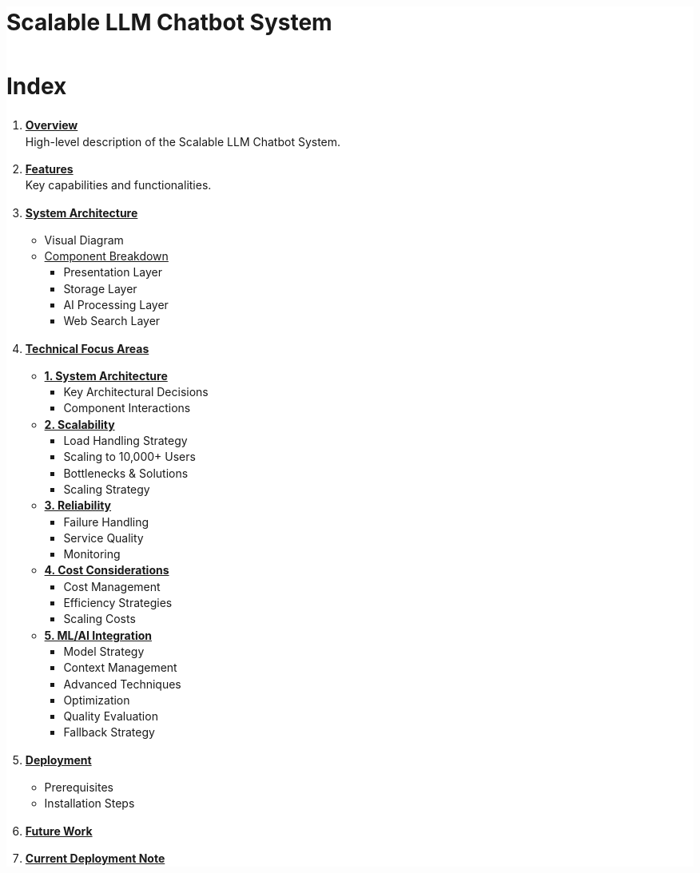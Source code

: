 # Scalable LLM Chatbot System

# Index

1. **[Overview](#overview)**  
   High-level description of the Scalable LLM Chatbot System.

2. **[Features](#features)**  
   Key capabilities and functionalities.

3. **[System Architecture](#system-architecture)**

   - Visual Diagram
   - [Component Breakdown](#component-breakdown)
     - Presentation Layer
     - Storage Layer
     - AI Processing Layer
     - Web Search Layer

4. **[Technical Focus Areas](#technical-focus-areas)**

   - **[1. System Architecture](#technical-focus-areas)**
     - Key Architectural Decisions
     - Component Interactions
   - **[2. Scalability](#2-scalability)**
     - Load Handling Strategy
     - Scaling to 10,000+ Users
     - Bottlenecks & Solutions
     - Scaling Strategy
   - **[3. Reliability](#3-reliability)**
     - Failure Handling
     - Service Quality
     - Monitoring
   - **[4. Cost Considerations](#4-cost-considerations)**
     - Cost Management
     - Efficiency Strategies
     - Scaling Costs
   - **[5. ML/AI Integration](#5-mlai-integration)**
     - Model Strategy
     - Context Management
     - Advanced Techniques
     - Optimization
     - Quality Evaluation
     - Fallback Strategy

5. **[Deployment](#deployment)**

   - Prerequisites
   - Installation Steps

6. **[Future Work](#future-work)**

7. **[Current Deployment Note](#note-on-current-deployment)**

